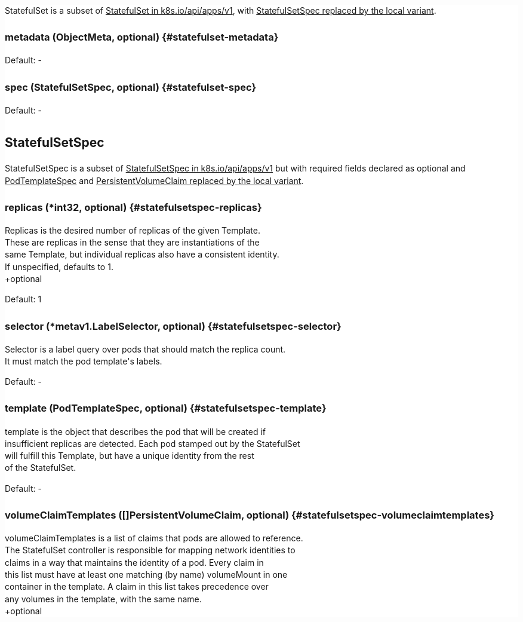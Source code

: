 StatefulSet is a subset of [StatefulSet in k8s.io/api/apps/v1](https://kubernetes.io/docs/reference/generated/kubernetes-api/v1.19/#statefulset-v1-apps), with [StatefulSetSpec replaced by the local variant](#statefulset-spec).

### metadata (ObjectMeta, optional) {#statefulset-metadata}

Default: -

### spec (StatefulSetSpec, optional) {#statefulset-spec}

Default: -


## StatefulSetSpec

StatefulSetSpec is a subset of [StatefulSetSpec in k8s.io/api/apps/v1](https://kubernetes.io/docs/reference/generated/kubernetes-api/v1.19/#statefulsetspec-v1-apps) but with required fields declared as optional
and [PodTemplateSpec](#podtemplatespec) and [PersistentVolumeClaim replaced by the local variant](#persistentvolumeclaim).

### replicas (*int32, optional) {#statefulsetspec-replicas}

Replicas is the desired number of replicas of the given Template.<br>These are replicas in the sense that they are instantiations of the<br>same Template, but individual replicas also have a consistent identity.<br>If unspecified, defaults to 1. <br>+optional<br>

Default:  1

### selector (*metav1.LabelSelector, optional) {#statefulsetspec-selector}

Selector is a label query over pods that should match the replica count.<br>It must match the pod template's labels.<br>

Default: -

### template (PodTemplateSpec, optional) {#statefulsetspec-template}

template is the object that describes the pod that will be created if<br>insufficient replicas are detected. Each pod stamped out by the StatefulSet<br>will fulfill this Template, but have a unique identity from the rest<br>of the StatefulSet.<br>

Default: -

### volumeClaimTemplates ([]PersistentVolumeClaim, optional) {#statefulsetspec-volumeclaimtemplates}

volumeClaimTemplates is a list of claims that pods are allowed to reference.<br>The StatefulSet controller is responsible for mapping network identities to<br>claims in a way that maintains the identity of a pod. Every claim in<br>this list must have at least one matching (by name) volumeMount in one<br>container in the template. A claim in this list takes precedence over<br>any volumes in the template, with the same name.<br>+optional<br>
